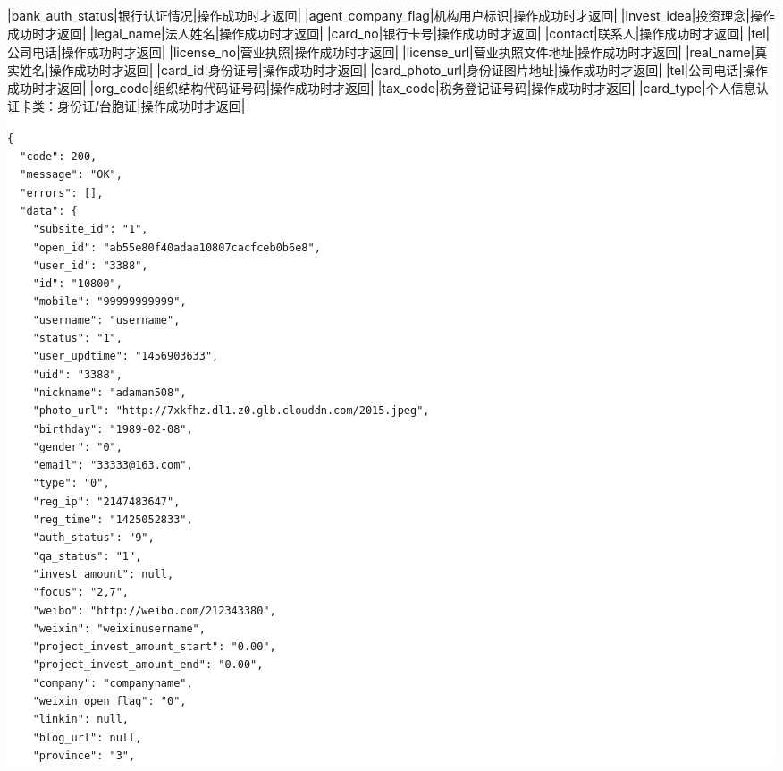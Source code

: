 |bank_auth_status|银行认证情况|操作成功时才返回|
|agent_company_flag|机构用户标识|操作成功时才返回|
|invest_idea|投资理念|操作成功时才返回|
|legal_name|法人姓名|操作成功时才返回|
|card_no|银行卡号|操作成功时才返回|
|contact|联系人|操作成功时才返回|
|tel|公司电话|操作成功时才返回|
|license_no|营业执照|操作成功时才返回|
|license_url|营业执照文件地址|操作成功时才返回|
|real_name|真实姓名|操作成功时才返回|
|card_id|身份证号|操作成功时才返回|
|card_photo_url|身份证图片地址|操作成功时才返回|
|tel|公司电话|操作成功时才返回|
|org_code|组织结构代码证号码|操作成功时才返回|
|tax_code|税务登记证号码|操作成功时才返回|
|card_type|个人信息认证卡类：身份证/台胞证|操作成功时才返回|

```
{
  "code": 200,
  "message": "OK",
  "errors": [],
  "data": {
    "subsite_id": "1",
    "open_id": "ab55e80f40adaa10807cacfceb0b6e8",
    "user_id": "3388",
    "id": "10800",
    "mobile": "99999999999",
    "username": "username",
    "status": "1",
    "user_updtime": "1456903633",
    "uid": "3388",
    "nickname": "adaman508",
    "photo_url": "http://7xkfhz.dl1.z0.glb.clouddn.com/2015.jpeg",
    "birthday": "1989-02-08",
    "gender": "0",
    "email": "33333@163.com",
    "type": "0",
    "reg_ip": "2147483647",
    "reg_time": "1425052833",
    "auth_status": "9",
    "qa_status": "1",
    "invest_amount": null,
    "focus": "2,7",
    "weibo": "http://weibo.com/212343380",
    "weixin": "weixinusername",
    "project_invest_amount_start": "0.00",
    "project_invest_amount_end": "0.00",
    "company": "companyname",
    "weixin_open_flag": "0",
    "linkin": null,
    "blog_url": null,
    "province": "3",
```